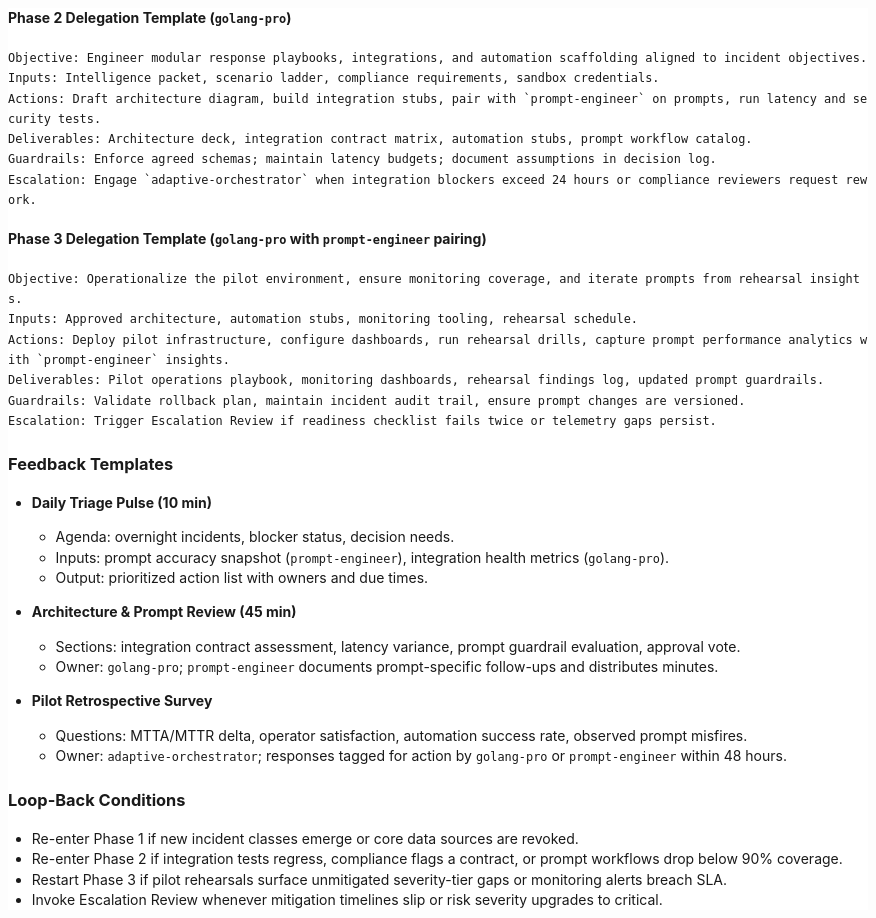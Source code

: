 #### Phase 2 Delegation Template (`golang-pro`)
```text
Objective: Engineer modular response playbooks, integrations, and automation scaffolding aligned to incident objectives.
Inputs: Intelligence packet, scenario ladder, compliance requirements, sandbox credentials.
Actions: Draft architecture diagram, build integration stubs, pair with `prompt-engineer` on prompts, run latency and security tests.
Deliverables: Architecture deck, integration contract matrix, automation stubs, prompt workflow catalog.
Guardrails: Enforce agreed schemas; maintain latency budgets; document assumptions in decision log.
Escalation: Engage `adaptive-orchestrator` when integration blockers exceed 24 hours or compliance reviewers request rework.
```

#### Phase 3 Delegation Template (`golang-pro` with `prompt-engineer` pairing)
```text
Objective: Operationalize the pilot environment, ensure monitoring coverage, and iterate prompts from rehearsal insights.
Inputs: Approved architecture, automation stubs, monitoring tooling, rehearsal schedule.
Actions: Deploy pilot infrastructure, configure dashboards, run rehearsal drills, capture prompt performance analytics with `prompt-engineer` insights.
Deliverables: Pilot operations playbook, monitoring dashboards, rehearsal findings log, updated prompt guardrails.
Guardrails: Validate rollback plan, maintain incident audit trail, ensure prompt changes are versioned.
Escalation: Trigger Escalation Review if readiness checklist fails twice or telemetry gaps persist.
```

### Feedback Templates
- **Daily Triage Pulse (10 min)**
  - Agenda: overnight incidents, blocker status, decision needs.
  - Inputs: prompt accuracy snapshot (`prompt-engineer`), integration health metrics (`golang-pro`).
  - Output: prioritized action list with owners and due times.

- **Architecture & Prompt Review (45 min)**
  - Sections: integration contract assessment, latency variance, prompt guardrail evaluation, approval vote.
  - Owner: `golang-pro`; `prompt-engineer` documents prompt-specific follow-ups and distributes minutes.

- **Pilot Retrospective Survey**
  - Questions: MTTA/MTTR delta, operator satisfaction, automation success rate, observed prompt misfires.
  - Owner: `adaptive-orchestrator`; responses tagged for action by `golang-pro` or `prompt-engineer` within 48 hours.

### Loop-Back Conditions
- Re-enter Phase 1 if new incident classes emerge or core data sources are revoked.
- Re-enter Phase 2 if integration tests regress, compliance flags a contract, or prompt workflows drop below 90% coverage.
- Restart Phase 3 if pilot rehearsals surface unmitigated severity-tier gaps or monitoring alerts breach SLA.
- Invoke Escalation Review whenever mitigation timelines slip or risk severity upgrades to critical.
